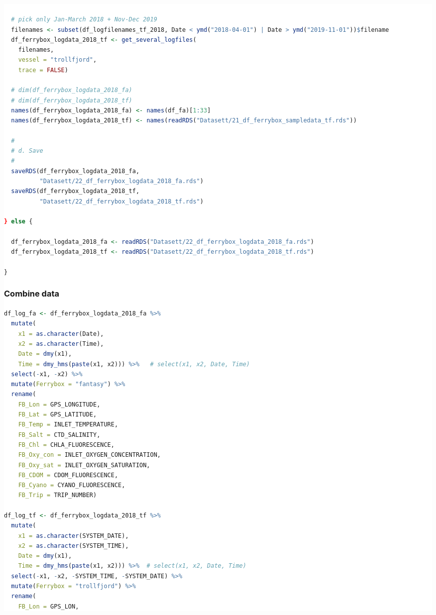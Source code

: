 ``` r
  
  # pick only Jan-March 2018 + Nov-Dec 2019
  filenames <- subset(df_logfilenames_tf_2018, Date < ymd("2018-04-01") | Date > ymd("2019-11-01"))$filename
  df_ferrybox_logdata_2018_tf <- get_several_logfiles(
    filenames,    
    vessel = "trollfjord",
    trace = FALSE)
  
  # dim(df_ferrybox_logdata_2018_fa)
  # dim(df_ferrybox_logdata_2018_tf)
  names(df_ferrybox_logdata_2018_fa) <- names(df_fa)[1:33]
  names(df_ferrybox_logdata_2018_tf) <- names(readRDS("Datasett/21_df_ferrybox_sampledata_tf.rds"))

  #
  # d. Save
  #
  saveRDS(df_ferrybox_logdata_2018_fa,
          "Datasett/22_df_ferrybox_logdata_2018_fa.rds")
  saveRDS(df_ferrybox_logdata_2018_tf,
          "Datasett/22_df_ferrybox_logdata_2018_tf.rds")
  
} else {

  df_ferrybox_logdata_2018_fa <- readRDS("Datasett/22_df_ferrybox_logdata_2018_fa.rds")
  df_ferrybox_logdata_2018_tf <- readRDS("Datasett/22_df_ferrybox_logdata_2018_tf.rds")
  
}
```

### Combine data

``` r
df_log_fa <- df_ferrybox_logdata_2018_fa %>%
  mutate(
    x1 = as.character(Date),
    x2 = as.character(Time),
    Date = dmy(x1),
    Time = dmy_hms(paste(x1, x2))) %>%   # select(x1, x2, Date, Time)
  select(-x1, -x2) %>%
  mutate(Ferrybox = "fantasy") %>%
  rename(
    FB_Lon = GPS_LONGITUDE,
    FB_Lat = GPS_LATITUDE,
    FB_Temp = INLET_TEMPERATURE,
    FB_Salt = CTD_SALINITY,
    FB_Chl = CHLA_FLUORESCENCE,
    FB_Oxy_con = INLET_OXYGEN_CONCENTRATION,
    FB_Oxy_sat = INLET_OXYGEN_SATURATION,
    FB_CDOM = CDOM_FLUORESCENCE,
    FB_Cyano = CYANO_FLUORESCENCE,
    FB_Trip = TRIP_NUMBER)

df_log_tf <- df_ferrybox_logdata_2018_tf %>%
  mutate(
    x1 = as.character(SYSTEM_DATE),
    x2 = as.character(SYSTEM_TIME),
    Date = dmy(x1),
    Time = dmy_hms(paste(x1, x2))) %>%  # select(x1, x2, Date, Time)
  select(-x1, -x2, -SYSTEM_TIME, -SYSTEM_DATE) %>%
  mutate(Ferrybox = "trollfjord") %>%
  rename(
    FB_Lon = GPS_LON,
```